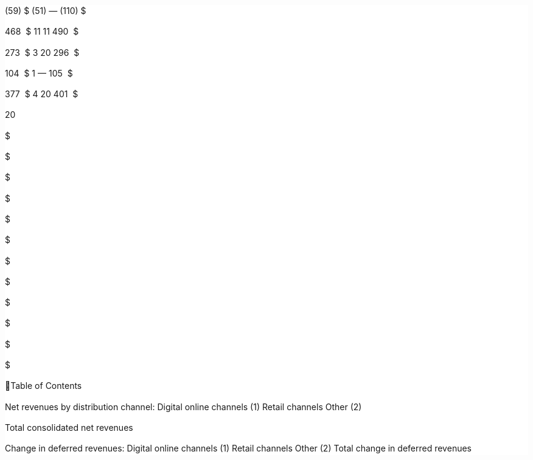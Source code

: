 (59) $
(51)
—
(110) $

468  $
11
11
490  $

273  $
3
20
296  $

104  $
1
—
105  $

377  $
4
20
401  $

20

$

$

$

$

$

$

$

$

$

$

$

$

Table of Contents

Net revenues by distribution channel:
Digital online channels (1)
Retail channels
Other (2)

Total consolidated net revenues

Change in deferred revenues:
Digital online channels (1)
Retail channels
Other (2)
Total change in deferred revenues
